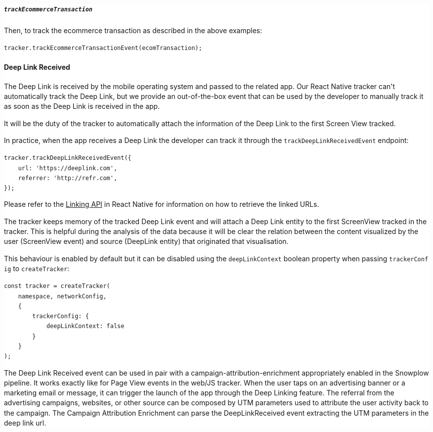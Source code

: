##### `trackEcommerceTransaction`

Then, to track the ecommerce transaction as described in the above examples:

```
tracker.trackEcommerceTransactionEvent(ecomTransaction);
```

#### Deep Link Received

The Deep Link is received by the mobile operating system and passed to the related app. Our React Native tracker can't automatically track the Deep Link, but we provide an out-of-the-box event that can be used by the developer to manually track it as soon as the Deep Link is received in the app.

It will be the duty of the tracker to automatically attach the information of the Deep Link to the first Screen View tracked.

In practice, when the app receives a Deep Link the developer can track it through the `trackDeepLinkReceivedEvent` endpoint:

```
tracker.trackDeepLinkReceivedEvent({
    url: 'https://deeplink.com',
    referrer: 'http://refr.com',
});
```

Please refer to the [Linking API](https://reactnative.dev/docs/linking) in React Native for information on how to retrieve the linked URLs.

The tracker keeps memory of the tracked Deep Link event and will attach a Deep Link entity to the first ScreenView tracked in the tracker. This is helpful during the analysis of the data because it will be clear the relation between the content visualized by the user (ScreenView event) and source (DeepLink entity) that originated that visualisation.

This behaviour is enabled by default but it can be disabled using the `deepLinkContext` boolean property when passing `trackerConfig` to `createTracker`:

```
const tracker = createTracker(
    namespace, networkConfig,
    {
        trackerConfig: {
            deepLinkContext: false
        }
    }
);
```

The Deep Link Received event can be used in pair with a campaign-attribution-enrichment appropriately enabled in the Snowplow pipeline. It works exactly like for Page View events in the web/JS tracker. When the user taps on an advertising banner or a marketing email or message, it can trigger the launch of the app through the Deep Linking feature. The referral from the advertising campaigns, websites, or other source can be composed by UTM parameters used to attribute the user activity back to the campaign. The Campaign Attribution Enrichment can parse the DeepLinkReceived event extracting the UTM parameters in the deep link url.

